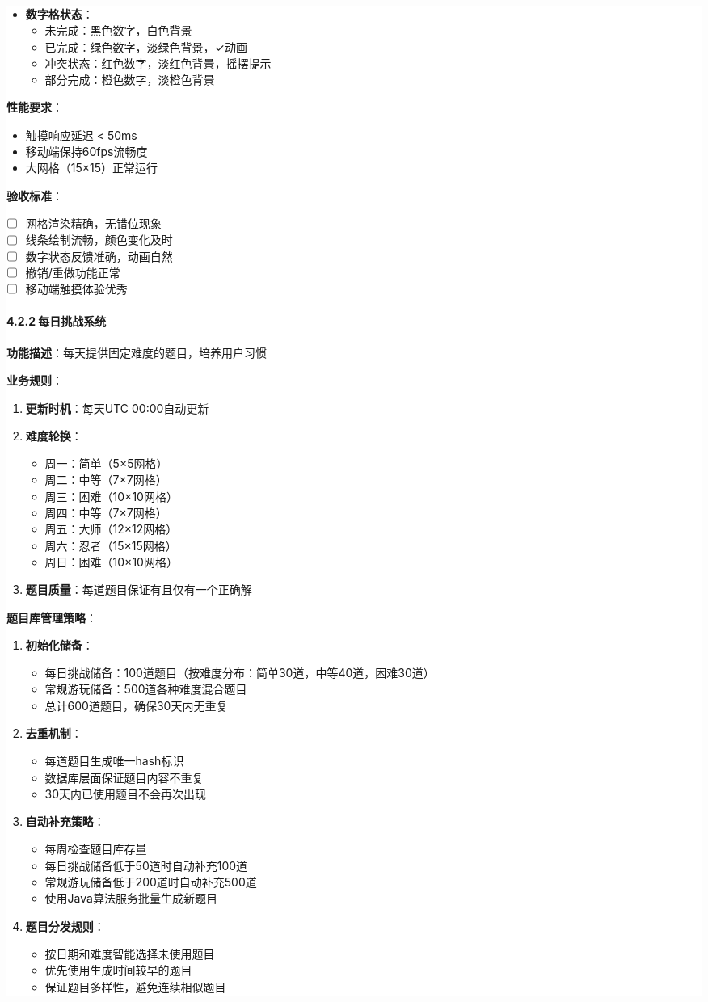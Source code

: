 - **数字格状态**：
  - 未完成：黑色数字，白色背景
  - 已完成：绿色数字，淡绿色背景，✓动画
  - 冲突状态：红色数字，淡红色背景，摇摆提示
  - 部分完成：橙色数字，淡橙色背景

**性能要求**：
- 触摸响应延迟 < 50ms
- 移动端保持60fps流畅度
- 大网格（15×15）正常运行

**验收标准**：
- [ ] 网格渲染精确，无错位现象
- [ ] 线条绘制流畅，颜色变化及时
- [ ] 数字状态反馈准确，动画自然
- [ ] 撤销/重做功能正常
- [ ] 移动端触摸体验优秀

#### 4.2.2 每日挑战系统

**功能描述**：每天提供固定难度的题目，培养用户习惯

**业务规则**：
1. **更新时机**：每天UTC 00:00自动更新
2. **难度轮换**：
   - 周一：简单（5×5网格）
   - 周二：中等（7×7网格）
   - 周三：困难（10×10网格）
   - 周四：中等（7×7网格）
   - 周五：大师（12×12网格）
   - 周六：忍者（15×15网格）
   - 周日：困难（10×10网格）

3. **题目质量**：每道题目保证有且仅有一个正确解

**题目库管理策略**：
1. **初始化储备**：
   - 每日挑战储备：100道题目（按难度分布：简单30道，中等40道，困难30道）
   - 常规游玩储备：500道各种难度混合题目
   - 总计600道题目，确保30天内无重复

2. **去重机制**：
   - 每道题目生成唯一hash标识
   - 数据库层面保证题目内容不重复
   - 30天内已使用题目不会再次出现

3. **自动补充策略**：
   - 每周检查题目库存量
   - 每日挑战储备低于50道时自动补充100道
   - 常规游玩储备低于200道时自动补充500道
   - 使用Java算法服务批量生成新题目

4. **题目分发规则**：
   - 按日期和难度智能选择未使用题目
   - 优先使用生成时间较早的题目
   - 保证题目多样性，避免连续相似题目
